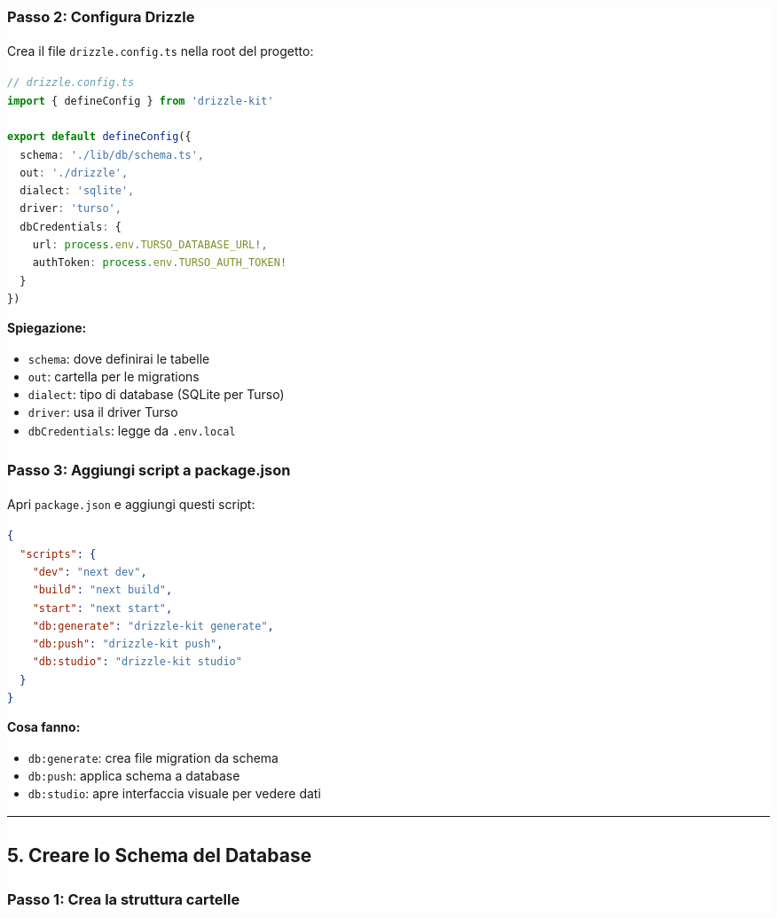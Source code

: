 ### **Passo 2: Configura Drizzle**

Crea il file `drizzle.config.ts` nella root del progetto:

```typescript
// drizzle.config.ts
import { defineConfig } from 'drizzle-kit'

export default defineConfig({
  schema: './lib/db/schema.ts',
  out: './drizzle',
  dialect: 'sqlite',
  driver: 'turso',
  dbCredentials: {
    url: process.env.TURSO_DATABASE_URL!,
    authToken: process.env.TURSO_AUTH_TOKEN!
  }
})
```

**Spiegazione:**
- `schema`: dove definirai le tabelle
- `out`: cartella per le migrations
- `dialect`: tipo di database (SQLite per Turso)
- `driver`: usa il driver Turso
- `dbCredentials`: legge da `.env.local`

### **Passo 3: Aggiungi script a package.json**

Apri `package.json` e aggiungi questi script:

```json
{
  "scripts": {
    "dev": "next dev",
    "build": "next build",
    "start": "next start",
    "db:generate": "drizzle-kit generate",
    "db:push": "drizzle-kit push",
    "db:studio": "drizzle-kit studio"
  }
}
```

**Cosa fanno:**
- `db:generate`: crea file migration da schema
- `db:push`: applica schema a database
- `db:studio`: apre interfaccia visuale per vedere dati

---

## 5. Creare lo Schema del Database

### **Passo 1: Crea la struttura cartelle**
